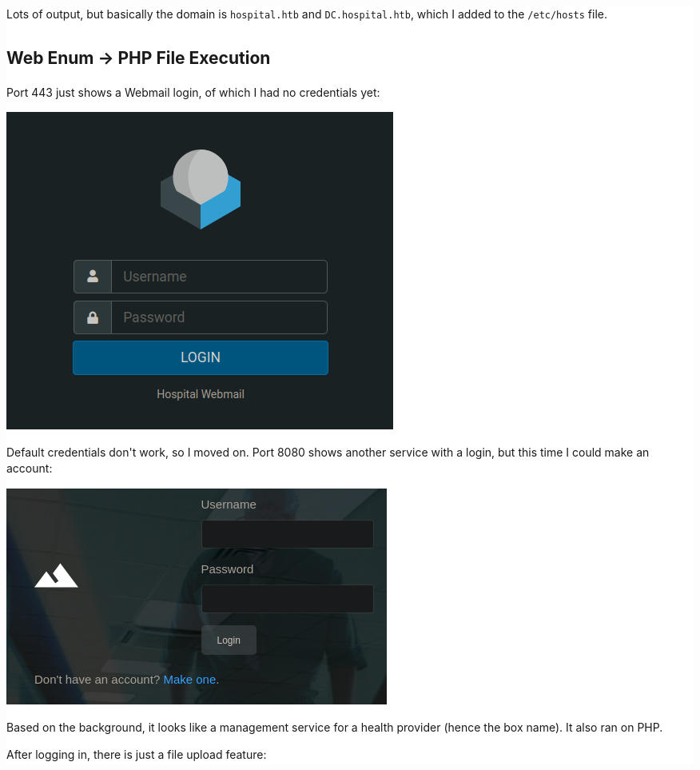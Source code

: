Lots of output, but basically the domain is `hospital.htb` and `DC.hospital.htb`, which I added to the `/etc/hosts` file.

## Web Enum -> PHP File Execution

Port 443 just shows a Webmail login, of which I had no credentials yet:

![](../../.gitbook/assets/htb-hospital-image.png)

Default credentials don't work, so I moved on. Port 8080 shows another service with a login, but this time I could make an account:

![](../../.gitbook/assets/htb-hospital-image-1.png)

Based on the background, it looks like a management service for a health provider (hence the box name). It also ran on PHP.

After logging in, there is just a file upload feature:
